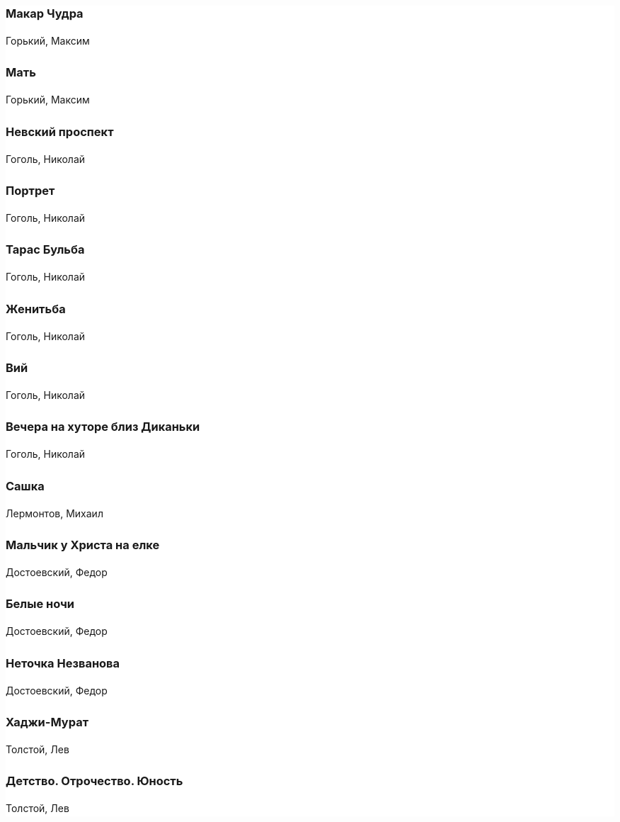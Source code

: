 
### Макар Чудра
Горький, Максим


### Мать
Горький, Максим


### Невский проспект
Гоголь, Николай


### Портрет
Гоголь, Николай


### Тарас Бульба
Гоголь, Николай


### Женитьба
Гоголь, Николай


### Вий
Гоголь, Николай


### Вечера на хуторе близ Диканьки
Гоголь, Николай


### Сашка
Лермонтов, Михаил


### Мальчик у Христа на елке
Достоевский, Федор


### Белые ночи
Достоевский, Федор


### Неточка Незванова
Достоевский, Федор


### Хаджи-Мурат
Толстой, Лев


### Детство. Отрочество. Юность
Толстой, Лев
